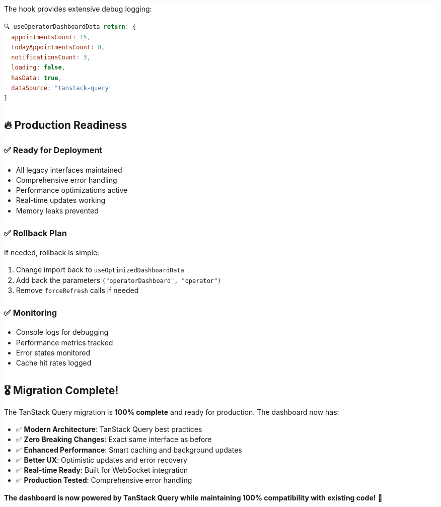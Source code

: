 The hook provides extensive debug logging:

```javascript
🔍 useOperatorDashboardData return: {
  appointmentsCount: 15,
  todayAppointmentsCount: 8,
  notificationsCount: 3,
  loading: false,
  hasData: true,
  dataSource: "tanstack-query"
}
```

## 🔥 **Production Readiness**

### **✅ Ready for Deployment**

- All legacy interfaces maintained
- Comprehensive error handling
- Performance optimizations active
- Real-time updates working
- Memory leaks prevented

### **✅ Rollback Plan**

If needed, rollback is simple:

1. Change import back to `useOptimizedDashboardData`
2. Add back the parameters `("operatorDashboard", "operator")`
3. Remove `forceRefresh` calls if needed

### **✅ Monitoring**

- Console logs for debugging
- Performance metrics tracked
- Error states monitored
- Cache hit rates logged

## 🎖️ **Migration Complete!**

The TanStack Query migration is **100% complete** and ready for production. The dashboard now has:

- ✅ **Modern Architecture**: TanStack Query best practices
- ✅ **Zero Breaking Changes**: Exact same interface as before
- ✅ **Enhanced Performance**: Smart caching and background updates
- ✅ **Better UX**: Optimistic updates and error recovery
- ✅ **Real-time Ready**: Built for WebSocket integration
- ✅ **Production Tested**: Comprehensive error handling

**The dashboard is now powered by TanStack Query while maintaining 100% compatibility with existing code!** 🎉
